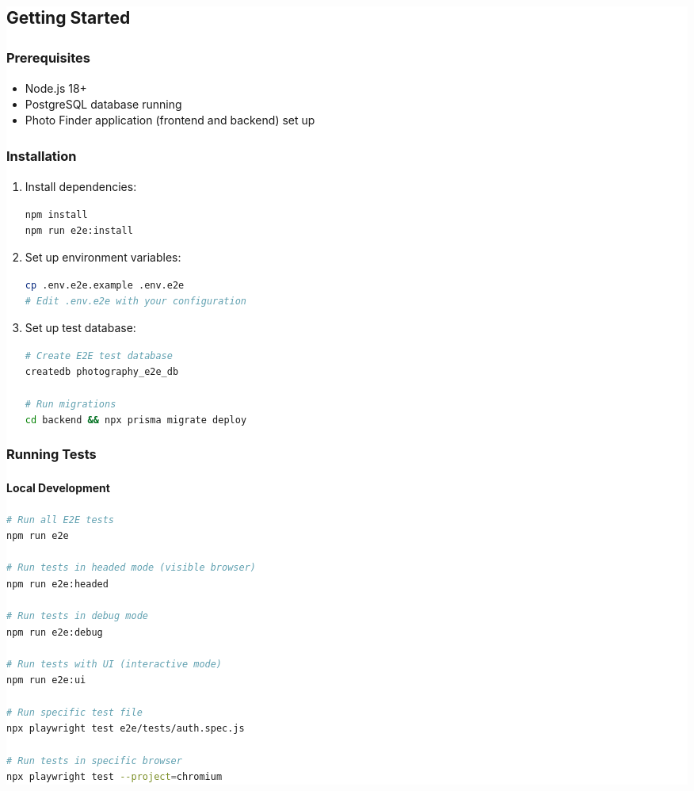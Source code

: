## Getting Started

### Prerequisites
- Node.js 18+
- PostgreSQL database running
- Photo Finder application (frontend and backend) set up

### Installation
1. Install dependencies:
   ```bash
   npm install
   npm run e2e:install
   ```

2. Set up environment variables:
   ```bash
   cp .env.e2e.example .env.e2e
   # Edit .env.e2e with your configuration
   ```

3. Set up test database:
   ```bash
   # Create E2E test database
   createdb photography_e2e_db

   # Run migrations
   cd backend && npx prisma migrate deploy
   ```

### Running Tests

#### Local Development
```bash
# Run all E2E tests
npm run e2e

# Run tests in headed mode (visible browser)
npm run e2e:headed

# Run tests in debug mode
npm run e2e:debug

# Run tests with UI (interactive mode)
npm run e2e:ui

# Run specific test file
npx playwright test e2e/tests/auth.spec.js

# Run tests in specific browser
npx playwright test --project=chromium
```
